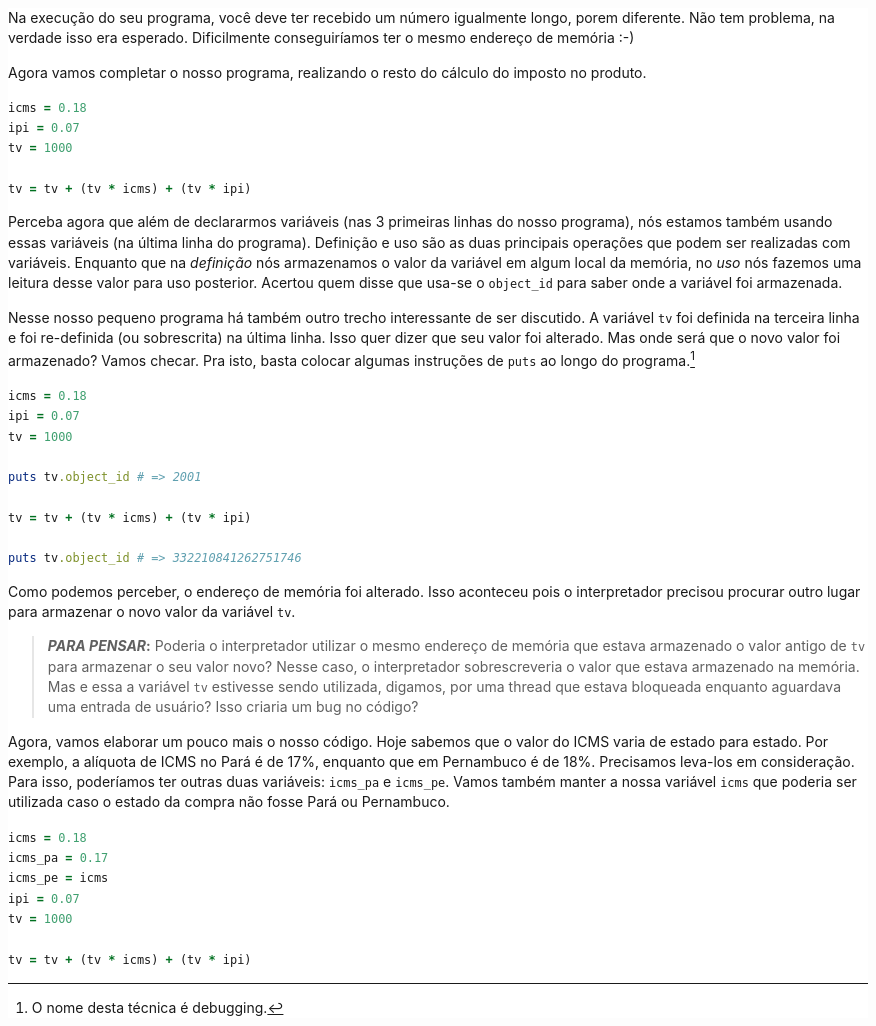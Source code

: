 Na execução do seu programa, você deve ter recebido um número igualmente longo, porem diferente. Não tem problema, na verdade isso era esperado. Dificilmente conseguiríamos ter o mesmo endereço de memória :-)

Agora vamos completar o nosso programa, realizando o resto do cálculo do imposto no produto.

```ruby
icms = 0.18
ipi = 0.07
tv = 1000

tv = tv + (tv * icms) + (tv * ipi)
```

Perceba agora que além de declararmos variáveis (nas 3 primeiras linhas do nosso programa), nós estamos também usando essas variáveis (na última linha do programa). Definição e uso são as duas principais operações que podem ser realizadas com variáveis. Enquanto que na *definição* nós armazenamos o valor da variável em algum local da memória, no *uso* nós fazemos uma leitura desse valor para uso posterior. Acertou quem disse que usa-se o ```object_id``` para saber onde a variável foi armazenada.

Nesse nosso pequeno programa há também outro trecho interessante de ser discutido. A variável ```tv``` foi definida na terceira linha e foi re-definida (ou sobrescrita) na última linha. Isso quer dizer que seu valor foi alterado. Mas onde será que o novo valor foi armazenado? Vamos checar. Pra isto, basta colocar algumas instruções de ```puts``` ao longo do programa.[^2]

```ruby
icms = 0.18
ipi = 0.07
tv = 1000

puts tv.object_id # => 2001

tv = tv + (tv * icms) + (tv * ipi)

puts tv.object_id # => 332210841262751746
```

Como podemos perceber, o endereço de memória foi alterado. Isso aconteceu pois o interpretador precisou procurar outro lugar para armazenar o novo valor da variável ```tv```.

> **_PARA PENSAR_:** Poderia o interpretador utilizar o mesmo endereço de memória que estava armazenado o valor antigo de ```tv``` para armazenar o seu valor novo? Nesse caso, o interpretador sobrescreveria o valor que estava armazenado na memória. Mas e essa a variável ```tv``` estivesse sendo utilizada, digamos, por uma thread que estava bloqueada enquanto aguardava uma entrada de usuário? Isso criaria um bug no código?

Agora, vamos elaborar um pouco mais o nosso código. Hoje sabemos que o valor do ICMS varia de estado para estado. Por exemplo, a alíquota de ICMS no Pará é de 17%, enquanto que em Pernambuco é de 18%. Precisamos leva-los em consideração. Para isso, poderíamos ter outras duas variáveis: ```icms_pa``` e ```icms_pe```. Vamos também manter a nossa variável ```icms``` que poderia ser utilizada caso o estado da compra não fosse Pará ou Pernambuco.

```ruby
icms = 0.18
icms_pa = 0.17
icms_pe = icms
ipi = 0.07
tv = 1000

tv = tv + (tv * icms) + (tv * ipi)
```


[^1]: Se você ainda não sabe o que é um método, não se preocupe! Vamos falar sobre métodos mais pra frente. Por hora, assuma que é uma funcionalidade especial que nos apoia no desenvolvimento de software.
[^2]: O nome desta técnica é debugging.